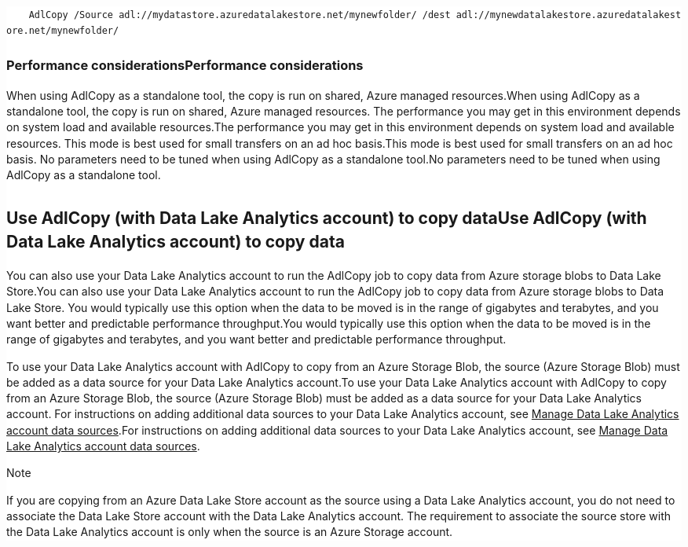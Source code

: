         AdlCopy /Source adl://mydatastore.azuredatalakestore.net/mynewfolder/ /dest adl://mynewdatalakestore.azuredatalakestore.net/mynewfolder/

### <a name="performance-considerations"></a><span data-ttu-id="f9b9f-174">Performance considerations</span><span class="sxs-lookup"><span data-stu-id="f9b9f-174">Performance considerations</span></span>

<span data-ttu-id="f9b9f-175">When using AdlCopy as a standalone tool, the copy is run on shared, Azure managed resources.</span><span class="sxs-lookup"><span data-stu-id="f9b9f-175">When using AdlCopy as a standalone tool, the copy is run on shared, Azure managed resources.</span></span> <span data-ttu-id="f9b9f-176">The performance you may get in this environment depends on system load and available resources.</span><span class="sxs-lookup"><span data-stu-id="f9b9f-176">The performance you may get in this environment depends on system load and available resources.</span></span> <span data-ttu-id="f9b9f-177">This mode is best used for small transfers on an ad hoc basis.</span><span class="sxs-lookup"><span data-stu-id="f9b9f-177">This mode is best used for small transfers on an ad hoc basis.</span></span> <span data-ttu-id="f9b9f-178">No parameters need to be tuned when using AdlCopy as a standalone tool.</span><span class="sxs-lookup"><span data-stu-id="f9b9f-178">No parameters need to be tuned when using AdlCopy as a standalone tool.</span></span>

## <a name="use-adlcopy-with-data-lake-analytics-account-to-copy-data"></a><span data-ttu-id="f9b9f-179">Use AdlCopy (with Data Lake Analytics account) to copy data</span><span class="sxs-lookup"><span data-stu-id="f9b9f-179">Use AdlCopy (with Data Lake Analytics account) to copy data</span></span>
<span data-ttu-id="f9b9f-180">You can also use your Data Lake Analytics account to run the AdlCopy job to copy data from Azure storage blobs to Data Lake Store.</span><span class="sxs-lookup"><span data-stu-id="f9b9f-180">You can also use your Data Lake Analytics account to run the AdlCopy job to copy data from Azure storage blobs to Data Lake Store.</span></span> <span data-ttu-id="f9b9f-181">You would typically use this option when the data to be moved is in the range of gigabytes and terabytes, and you want better and predictable performance throughput.</span><span class="sxs-lookup"><span data-stu-id="f9b9f-181">You would typically use this option when the data to be moved is in the range of gigabytes and terabytes, and you want better and predictable performance throughput.</span></span>

<span data-ttu-id="f9b9f-182">To use your Data Lake Analytics account with AdlCopy to copy from an Azure Storage Blob, the source (Azure Storage Blob) must be added as a data source for your Data Lake Analytics account.</span><span class="sxs-lookup"><span data-stu-id="f9b9f-182">To use your Data Lake Analytics account with AdlCopy to copy from an Azure Storage Blob, the source (Azure Storage Blob) must be added as a data source for your Data Lake Analytics account.</span></span> <span data-ttu-id="f9b9f-183">For instructions on adding additional data sources to your Data Lake Analytics account, see [Manage Data Lake Analytics account data sources](../data-lake-analytics/data-lake-analytics-manage-use-portal.md#manage-account-data-sources).</span><span class="sxs-lookup"><span data-stu-id="f9b9f-183">For instructions on adding additional data sources to your Data Lake Analytics account, see [Manage Data Lake Analytics account data sources](../data-lake-analytics/data-lake-analytics-manage-use-portal.md#manage-account-data-sources).</span></span>

> [!NOTE]
> If you are copying from an Azure Data Lake Store account as the source using a Data Lake Analytics account, you do not need to associate the Data Lake Store account with the Data Lake Analytics account. The requirement to associate the source store with the Data Lake Analytics account is only when the source is an Azure Storage account.
> 
> 
